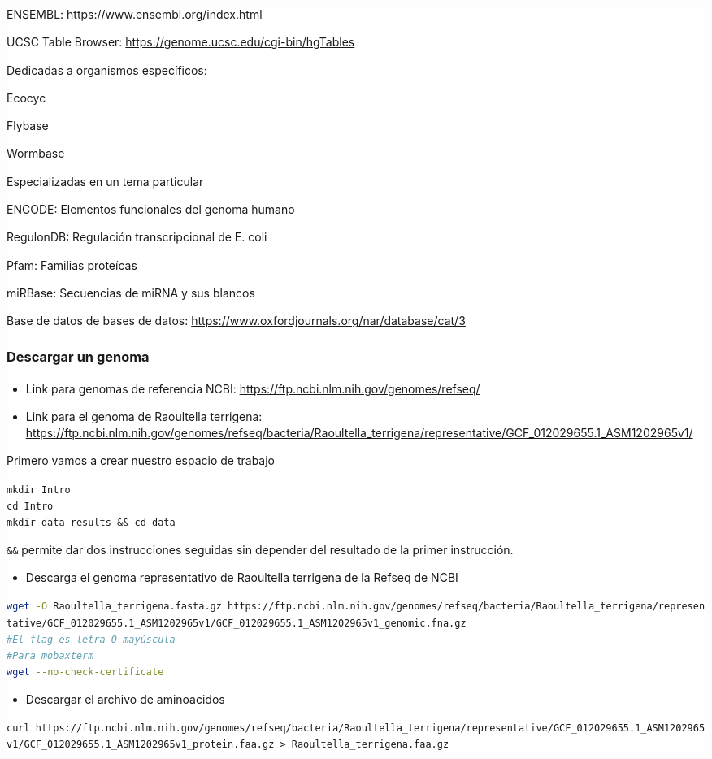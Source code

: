 ENSEMBL: https://www.ensembl.org/index.html

UCSC Table Browser: https://genome.ucsc.edu/cgi-bin/hgTables

Dedicadas a organismos específicos:

Ecocyc

Flybase

Wormbase

Especializadas en un tema particular

ENCODE: Elementos funcionales del genoma humano


RegulonDB: Regulación transcripcional de E. coli

Pfam: Familias proteícas

miRBase: Secuencias de miRNA y sus blancos

Base de datos de bases de datos:
https://www.oxfordjournals.org/nar/database/cat/3

### Descargar un genoma

* Link para genomas de referencia NCBI: https://ftp.ncbi.nlm.nih.gov/genomes/refseq/

* Link para el genoma de Raoultella terrigena: https://ftp.ncbi.nlm.nih.gov/genomes/refseq/bacteria/Raoultella_terrigena/representative/GCF_012029655.1_ASM1202965v1/

Primero vamos a crear nuestro espacio de trabajo

```shell
mkdir Intro
cd Intro
mkdir data results && cd data
```

`&&` permite dar dos instrucciones seguidas sin depender del resultado de la primer instrucción.


* Descarga el genoma representativo de Raoultella terrigena de la Refseq de NCBI

```bash
wget -O Raoultella_terrigena.fasta.gz https://ftp.ncbi.nlm.nih.gov/genomes/refseq/bacteria/Raoultella_terrigena/representative/GCF_012029655.1_ASM1202965v1/GCF_012029655.1_ASM1202965v1_genomic.fna.gz
#El flag es letra O mayúscula
#Para mobaxterm
wget --no-check-certificate

```

* Descargar el archivo de aminoacidos

```shell
curl https://ftp.ncbi.nlm.nih.gov/genomes/refseq/bacteria/Raoultella_terrigena/representative/GCF_012029655.1_ASM1202965v1/GCF_012029655.1_ASM1202965v1_protein.faa.gz > Raoultella_terrigena.faa.gz
```
